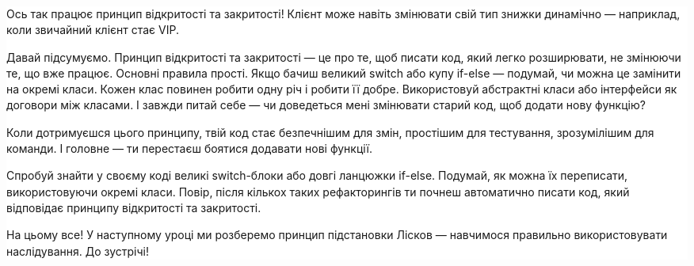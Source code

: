 Ось так працює принцип відкритості та закритості! Клієнт може навіть змінювати свій тип знижки динамічно — наприклад, коли звичайний клієнт стає VIP.

Давай підсумуємо. Принцип відкритості та закритості — це про те, щоб писати код, який легко розширювати, не змінюючи те, що вже працює. Основні правила прості. Якщо бачиш великий switch або купу if-else — подумай, чи можна це замінити на окремі класи. Кожен клас повинен робити одну річ і робити її добре. Використовуй абстрактні класи або інтерфейси як договори між класами. І завжди питай себе — чи доведеться мені змінювати старий код, щоб додати нову функцію?

Коли дотримуєшся цього принципу, твій код стає безпечнішим для змін, простішим для тестування, зрозумілішим для команди. І головне — ти перестаєш боятися додавати нові функції.

Спробуй знайти у своєму коді великі switch-блоки або довгі ланцюжки if-else. Подумай, як можна їх переписати, використовуючи окремі класи. Повір, після кількох таких рефакторингів ти почнеш автоматично писати код, який відповідає принципу відкритості та закритості.

На цьому все! У наступному уроці ми розберемо принцип підстановки Лісков — навчимося правильно використовувати наслідування. До зустрічі!

